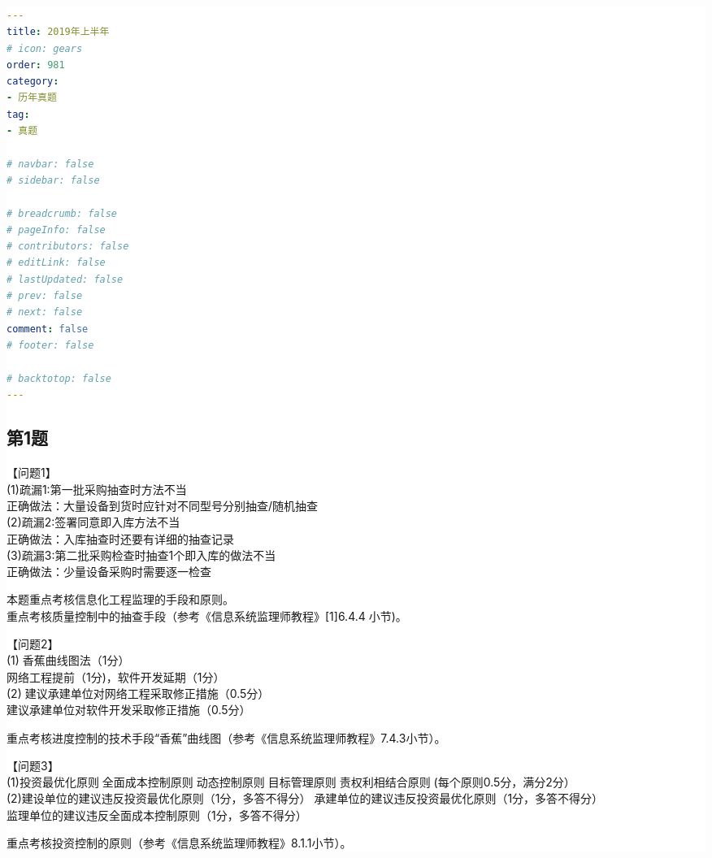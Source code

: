 ```yaml
---  
title: 2019年上半年  
# icon: gears  
order: 981  
category:  
- 历年真题  
tag:  
- 真题  
  
# navbar: false  
# sidebar: false  
  
# breadcrumb: false  
# pageInfo: false  
# contributors: false  
# editLink: false  
# lastUpdated: false  
# prev: false  
# next: false  
comment: false  
# footer: false  
  
# backtotop: false  
---  
```

## 第1题 ##

【问题1】  
(1)疏漏1:第一批采购抽查时方法不当  
正确做法：大量设备到货时应针对不同型号分别抽查/随机抽查   
(2)疏漏2:签署同意即入库方法不当  
正确做法：入库抽查时还要有详细的抽查记录  
(3)疏漏3:第二批采购检查时抽查1个即入库的做法不当  
正确做法：少量设备采购时需要逐一检查  
  
本题重点考核信息化工程监理的手段和原则。  
重点考核质量控制中的抽查手段（参考《信息系统监理师教程》\[1\]6.4.4 小节)。  
  
【问题2】  
(1) 香蕉曲线图法（1分）   
网络工程提前（1分)，软件开发延期（1分）   
(2) 建议承建单位对网络工程采取修正措施（0.5分）   
建议承建单位对软件开发采取修正措施（0.5分）  
  
重点考核进度控制的技术手段“香蕉”曲线图（参考《信息系统监理师教程》7.4.3小节）。  
  
【问题3】  
(1)投资最优化原则 全面成本控制原则 动态控制原则 目标管理原则 责权利相结合原则 (每个原则0.5分，满分2分）  
(2)建设单位的建议违反投资最优化原则（1分，多答不得分） 承建单位的建议违反投资最优化原则（1分，多答不得分）  
监理单位的建议违反全面成本控制原则（1分，多答不得分）  
  
重点考核投资控制的原则（参考《信息系统监理师教程》8.1.1小节）。  
  